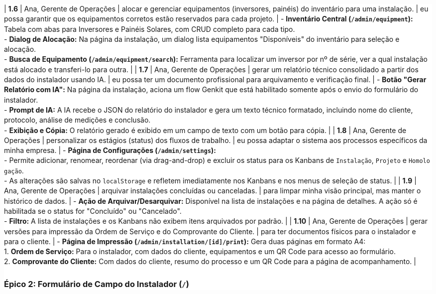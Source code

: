 | **1.6**  | Ana, Gerente de Operações  | alocar e gerenciar equipamentos (inversores, painéis) do inventário para uma instalação.                          | eu possa garantir que os equipamentos corretos estão reservados para cada projeto.                         | - **Inventário Central (`/admin/equipment`):** Tabela com abas para Inversores e Painéis Solares, com CRUD completo para cada tipo.<br>- **Dialog de Alocação:** Na página da instalação, um dialog lista equipamentos "Disponíveis" do inventário para seleção e alocação.<br>- **Busca de Equipamento (`/admin/equipment/search`):** Ferramenta para localizar um inversor por nº de série, ver a qual instalação está alocado e transferi-lo para outra. |
| **1.7**  | Ana, Gerente de Operações  | gerar um relatório técnico consolidado a partir dos dados do instalador usando IA.                                | eu possa ter um documento profissional para arquivamento e verificação final.                            | - **Botão "Gerar Relatório com IA":** Na página da instalação, aciona um flow Genkit que está habilitado somente após o envio do formulário do instalador.<br>- **Prompt de IA:** A IA recebe o JSON do relatório do instalador e gera um texto técnico formatado, incluindo nome do cliente, protocolo, análise de medições e conclusão.<br>- **Exibição e Cópia:** O relatório gerado é exibido em um campo de texto com um botão para cópia. |
| **1.8**  | Ana, Gerente de Operações  | personalizar os estágios (status) dos fluxos de trabalho.                                                          | eu possa adaptar o sistema aos processos específicos da minha empresa.                                     | - **Página de Configurações (`/admin/settings`):**<br>  - Permite adicionar, renomear, reordenar (via drag-and-drop) e excluir os status para os Kanbans de `Instalação`, `Projeto` e `Homologação`.<br>  - As alterações são salvas no `localStorage` e refletem imediatamente nos Kanbans e nos menus de seleção de status. |
| **1.9**  | Ana, Gerente de Operações  | arquivar instalações concluídas ou canceladas.                                                                    | para limpar minha visão principal, mas manter o histórico de dados.                                      | - **Ação de Arquivar/Desarquivar:** Disponível na lista de instalações e na página de detalhes. A ação só é habilitada se o status for "Concluído" ou "Cancelado".<br>- **Filtro:** A lista de instalações e os Kanbans não exibem itens arquivados por padrão.                                                                                                                                                                                                                                                                               |
| **1.10** | Ana, Gerente de Operações  | gerar versões para impressão da Ordem de Serviço e do Comprovante do Cliente.                                      | para ter documentos físicos para o instalador e para o cliente.                                          | - **Página de Impressão (`/admin/installation/[id]/print`):** Gera duas páginas em formato A4:<br>  1. **Ordem de Serviço:** Para o instalador, com dados do cliente, equipamentos e um QR Code para acesso ao formulário.<br>  2. **Comprovante do Cliente:** Com dados do cliente, resumo do processo e um QR Code para a página de acompanhamento. |

### Épico 2: Formulário de Campo do Instalador (`/`)
